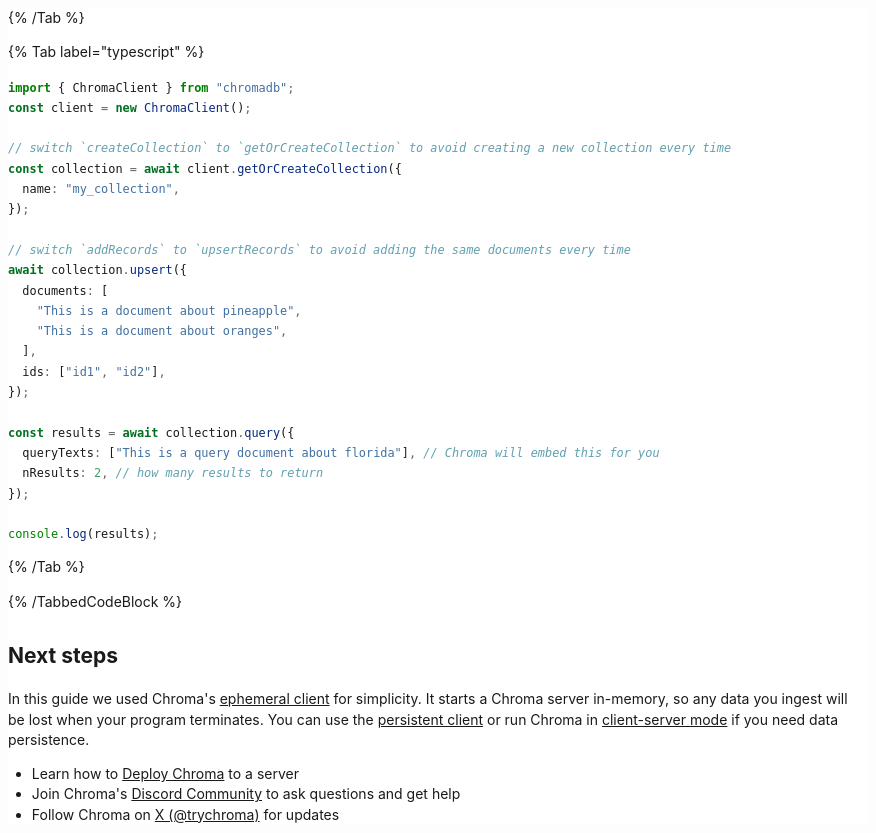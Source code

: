 {% /Tab %}

{% Tab label="typescript" %}

```typescript
import { ChromaClient } from "chromadb";
const client = new ChromaClient();

// switch `createCollection` to `getOrCreateCollection` to avoid creating a new collection every time
const collection = await client.getOrCreateCollection({
  name: "my_collection",
});

// switch `addRecords` to `upsertRecords` to avoid adding the same documents every time
await collection.upsert({
  documents: [
    "This is a document about pineapple",
    "This is a document about oranges",
  ],
  ids: ["id1", "id2"],
});

const results = await collection.query({
  queryTexts: ["This is a query document about florida"], // Chroma will embed this for you
  nResults: 2, // how many results to return
});

console.log(results);
```

{% /Tab %}

{% /TabbedCodeBlock %}

## Next steps

In this guide we used Chroma's [ephemeral client](../run-chroma/ephemeral-client) for simplicity. It starts a Chroma server in-memory, so any data you ingest will be lost when your program terminates. You can use the [persistent client](../run-chroma/persistent-client) or run Chroma in [client-server mode](../run-chroma/client-server) if you need data persistence.

- Learn how to [Deploy Chroma](../../guides/deploy/client-server-mode) to a server
- Join Chroma's [Discord Community](https://discord.com/invite/MMeYNTmh3x) to ask questions and get help
- Follow Chroma on [X (@trychroma)](https://twitter.com/trychroma) for updates
